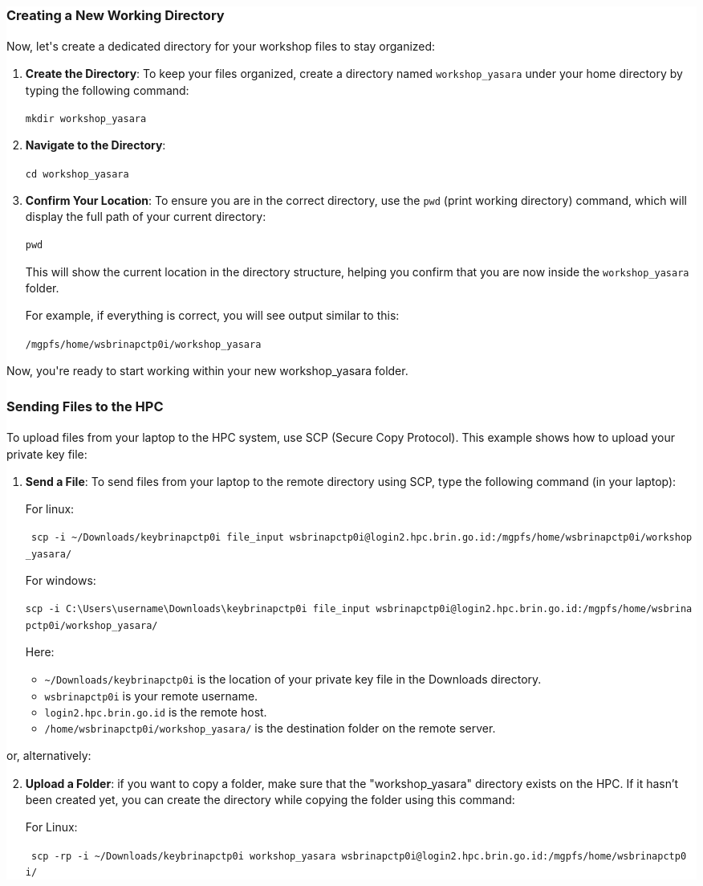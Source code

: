 
### Creating a New Working Directory
Now, let's create a dedicated directory for your workshop files to stay organized:
1. **Create the Directory**: To keep your files organized, create a directory named `workshop_yasara` under your home directory by typing the following command:
     ```
    mkdir workshop_yasara
    ```

2. **Navigate to the Directory**:
    ```
    cd workshop_yasara
    ```

3. **Confirm Your Location**: To ensure you are in the correct directory, use the `pwd` (print working directory) command, which will display the full path of your current directory:
    ```
    pwd
    ```
    This will show the current location in the directory structure, helping you confirm that you are now inside the `workshop_yasara` folder.

    For example, if everything is correct, you will see output similar to this:

    `/mgpfs/home/wsbrinapctp0i/workshop_yasara`

 Now, you're ready to start working within your new workshop_yasara folder.
 
### Sending Files to the HPC
To upload files from your laptop to the HPC system, use SCP (Secure Copy Protocol). This example shows how to upload your private key file:

1. **Send a File**: To send files from your laptop to the remote directory using SCP, type the following command (in your laptop):

    For linux:
   ```
    scp -i ~/Downloads/keybrinapctp0i file_input wsbrinapctp0i@login2.hpc.brin.go.id:/mgpfs/home/wsbrinapctp0i/workshop_yasara/

    ```
    For windows:
    ```
    scp -i C:\Users\username\Downloads\keybrinapctp0i file_input wsbrinapctp0i@login2.hpc.brin.go.id:/mgpfs/home/wsbrinapctp0i/workshop_yasara/ 

    ```
    Here:

    - `~/Downloads/keybrinapctp0i` is the location of your private key file in the Downloads directory.
    - `wsbrinapctp0i` is your remote username.
    - `login2.hpc.brin.go.id` is the remote host.
    - `/home/wsbrinapctp0i/workshop_yasara/` is the destination folder on the remote server.
  

or, alternatively:
    
2. **Upload a Folder**: if you want to copy a folder, make sure that the "workshop_yasara" directory exists on the HPC. If it hasn’t been created yet, you can create the directory while copying the folder using this command:

    For Linux:
   ```
    scp -rp -i ~/Downloads/keybrinapctp0i workshop_yasara wsbrinapctp0i@login2.hpc.brin.go.id:/mgpfs/home/wsbrinapctp0i/
    ```